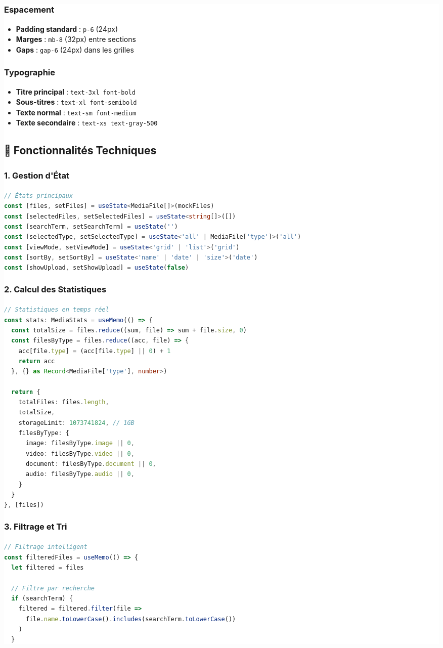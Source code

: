 ### **Espacement**
- **Padding standard** : `p-6` (24px)
- **Marges** : `mb-8` (32px) entre sections
- **Gaps** : `gap-6` (24px) dans les grilles

### **Typographie**
- **Titre principal** : `text-3xl font-bold`
- **Sous-titres** : `text-xl font-semibold`
- **Texte normal** : `text-sm font-medium`
- **Texte secondaire** : `text-xs text-gray-500`

## 🔧 Fonctionnalités Techniques

### **1. Gestion d'État**
```typescript
// États principaux
const [files, setFiles] = useState<MediaFile[]>(mockFiles)
const [selectedFiles, setSelectedFiles] = useState<string[]>([])
const [searchTerm, setSearchTerm] = useState('')
const [selectedType, setSelectedType] = useState<'all' | MediaFile['type']>('all')
const [viewMode, setViewMode] = useState<'grid' | 'list'>('grid')
const [sortBy, setSortBy] = useState<'name' | 'date' | 'size'>('date')
const [showUpload, setShowUpload] = useState(false)
```

### **2. Calcul des Statistiques**
```typescript
// Statistiques en temps réel
const stats: MediaStats = useMemo(() => {
  const totalSize = files.reduce((sum, file) => sum + file.size, 0)
  const filesByType = files.reduce((acc, file) => {
    acc[file.type] = (acc[file.type] || 0) + 1
    return acc
  }, {} as Record<MediaFile['type'], number>)

  return {
    totalFiles: files.length,
    totalSize,
    storageLimit: 1073741824, // 1GB
    filesByType: {
      image: filesByType.image || 0,
      video: filesByType.video || 0,
      document: filesByType.document || 0,
      audio: filesByType.audio || 0,
    }
  }
}, [files])
```

### **3. Filtrage et Tri**
```typescript
// Filtrage intelligent
const filteredFiles = useMemo(() => {
  let filtered = files

  // Filtre par recherche
  if (searchTerm) {
    filtered = filtered.filter(file =>
      file.name.toLowerCase().includes(searchTerm.toLowerCase())
    )
  }

```